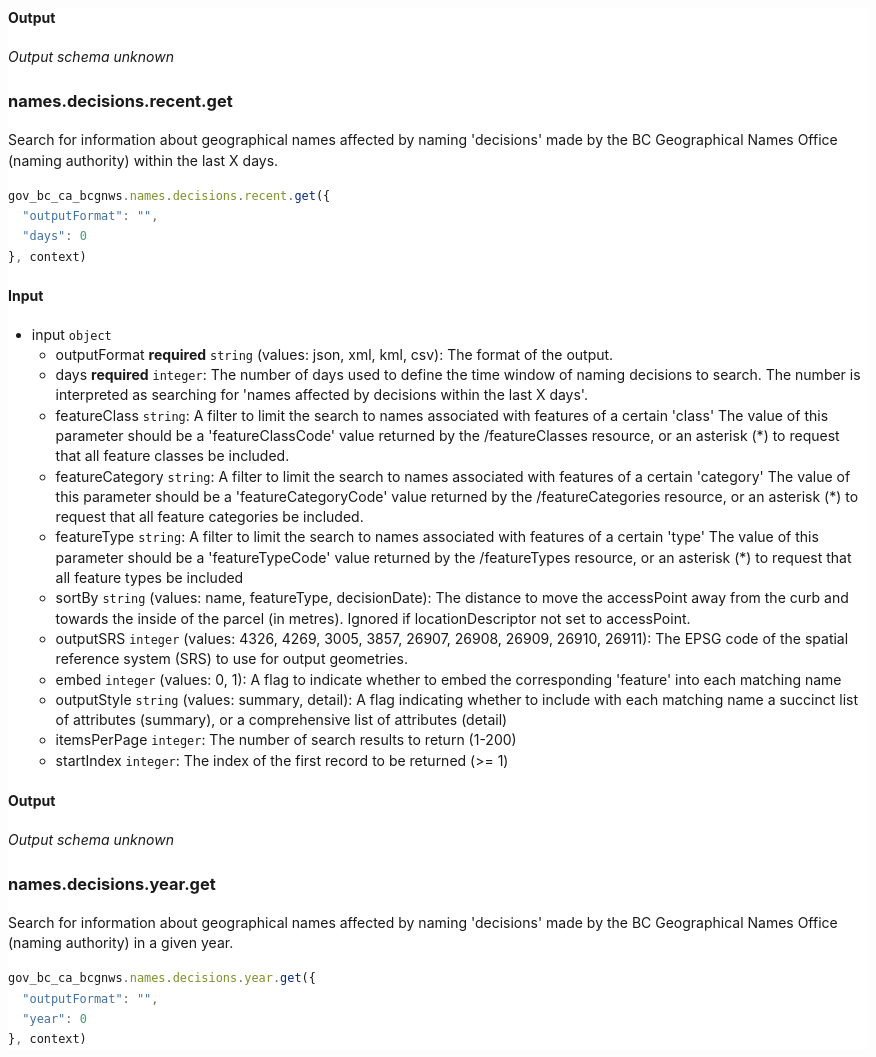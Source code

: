 #### Output
*Output schema unknown*

### names.decisions.recent.get
Search for information about geographical names affected by naming 'decisions' made by the BC Geographical Names Office (naming authority) within the last X days.


```js
gov_bc_ca_bcgnws.names.decisions.recent.get({
  "outputFormat": "",
  "days": 0
}, context)
```

#### Input
* input `object`
  * outputFormat **required** `string` (values: json, xml, kml, csv): The format of the output.
  * days **required** `integer`: The number of days used to define the time window of naming decisions to search.  The number is interpreted as searching for 'names affected by decisions within the last X days'.
  * featureClass `string`: A filter to limit the search to names associated with features of a certain 'class'  The value of this parameter should be a 'featureClassCode' value returned by the /featureClasses resource, or an asterisk (*) to request that all feature classes be included.
  * featureCategory `string`: A filter to limit the search to names associated with features of a certain 'category'  The value of this parameter should be a 'featureCategoryCode' value returned by the /featureCategories resource, or an asterisk (*) to request that all feature categories be included.
  * featureType `string`: A filter to limit the search to names associated with features of a certain 'type'  The value of this parameter should be a 'featureTypeCode' value returned by the /featureTypes resource, or an asterisk (*) to request that all feature types be included
  * sortBy `string` (values: name, featureType, decisionDate): The distance to move the accessPoint away from the curb and towards the inside of the parcel (in metres). Ignored if locationDescriptor not set to accessPoint.
  * outputSRS `integer` (values: 4326, 4269, 3005, 3857, 26907, 26908, 26909, 26910, 26911): The EPSG code of the spatial reference system (SRS) to use for output geometries.
  * embed `integer` (values: 0, 1): A flag to indicate whether to embed the corresponding 'feature' into each matching name
  * outputStyle `string` (values: summary, detail): A flag indicating whether to include with each matching name a succinct list of attributes (summary), or a comprehensive list of attributes (detail)
  * itemsPerPage `integer`: The number of search results to return (1-200)
  * startIndex `integer`: The index of the first record to be returned (>= 1)

#### Output
*Output schema unknown*

### names.decisions.year.get
Search for information about geographical names affected by naming 'decisions' made by the BC Geographical Names Office (naming authority) in a given year.


```js
gov_bc_ca_bcgnws.names.decisions.year.get({
  "outputFormat": "",
  "year": 0
}, context)
```
